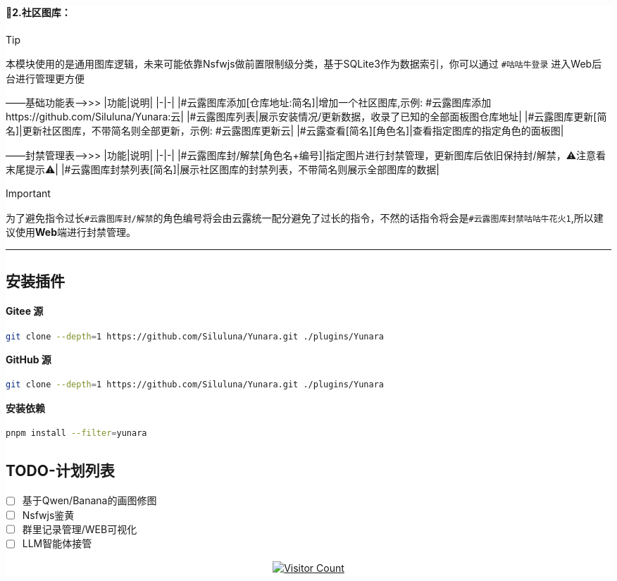 #### 🏐2.社区图库：
> [!TIP]
> 本模块使用的是通用图库逻辑，未来可能依靠Nsfwjs做前置限制级分类，基于SQLite3作为数据索引，你可以通过 `#咕咕牛登录` 进入Web后台进行管理更方便

——基础功能表——>>>
|功能|说明|
|-|-|
|#云露图库添加[仓库地址:简名]|增加一个社区图库,示例: #云露图库添加https://github.com/Siluluna/Yunara:云|
|#云露图库列表|展示安装情况/更新数据，收录了已知的全部面板图仓库地址|
|#云露图库更新[简名]|更新社区图库，不带简名则全部更新，示例: #云露图库更新云|
|#云露查看[简名][角色名]|查看指定图库的指定角色的面板图|

——封禁管理表——>>>
|功能|说明|
|-|-|
|#云露图库封/解禁[角色名+编号]|指定图片进行封禁管理，更新图库后依旧保持封/解禁，⚠️注意看末尾提示⚠️|
|#云露图库封禁列表[简名]|展示社区图库的封禁列表，不带简名则展示全部图库的数据|

>[!IMPORTANT]
> 为了避免指令过长`#云露图库封/解禁`的角色编号将会由云露统一配分避免了过长的指令，不然的话指令将会是`#云露图库封禁咕咕牛花火1`,所以建议使用**Web**端进行封禁管理。

---


## 安装插件
**Gitee 源**

```bash
git clone --depth=1 https://github.com/Siluluna/Yunara.git ./plugins/Yunara
```

**GitHub 源**

```bash
git clone --depth=1 https://github.com/Siluluna/Yunara.git ./plugins/Yunara
```

**安装依赖**

```bash
pnpm install --filter=yunara
```

## TODO-计划列表
- [ ] 基于Qwen/Banana的画图修图
- [ ] Nsfwjs鉴黄
- [ ] 群里记录管理/WEB可视化
- [ ] LLM智能体接管
      
<p align="center">
  <a href="https://github.com/Siluluna/Yunara/">
    <img src="https://count.getloli.com/get/@Siluluna-Yunara?theme=moebooru" alt="Visitor Count" />
  </a>
</p>


